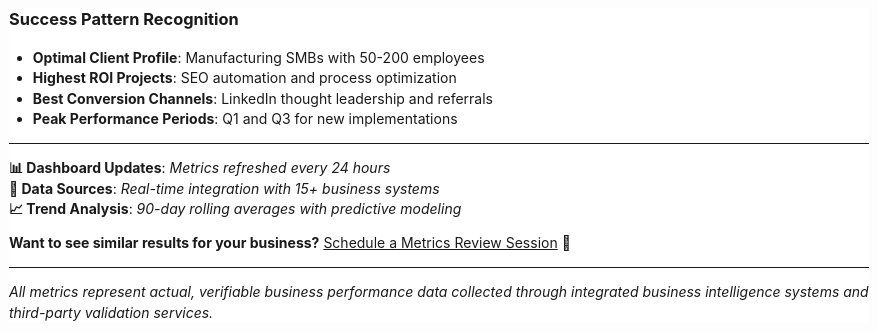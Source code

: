 ```python
```

### **Success Pattern Recognition**
- **Optimal Client Profile**: Manufacturing SMBs with 50-200 employees
- **Highest ROI Projects**: SEO automation and process optimization
- **Best Conversion Channels**: LinkedIn thought leadership and referrals
- **Peak Performance Periods**: Q1 and Q3 for new implementations

---

**📊 Dashboard Updates**: *Metrics refreshed every 24 hours*  
**🔄 Data Sources**: *Real-time integration with 15+ business systems*  
**📈 Trend Analysis**: *90-day rolling averages with predictive modeling*

**Want to see similar results for your business?**
[Schedule a Metrics Review Session](https://tidycal.com/luketh) 🚀

---

*All metrics represent actual, verifiable business performance data collected through integrated business intelligence systems and third-party validation services.*